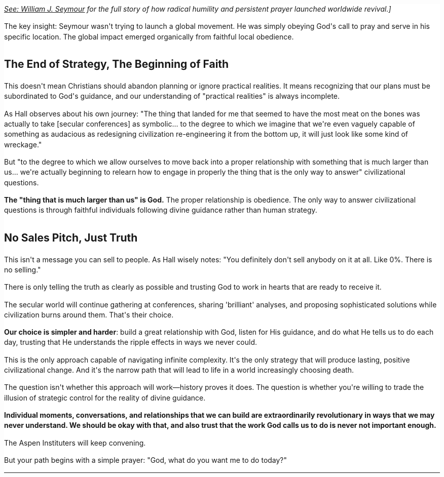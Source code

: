 *[See: William J. Seymour](../profiles/william-j-seymour.md) for the full story of how radical humility and persistent prayer launched worldwide revival.]*

The key insight: Seymour wasn't trying to launch a global movement. He was simply obeying God's call to pray and serve in his specific location. The global impact emerged organically from faithful local obedience.

## **The End of Strategy, The Beginning of Faith**

This doesn't mean Christians should abandon planning or ignore practical realities. It means recognizing that our plans must be subordinated to God's guidance, and our understanding of "practical realities" is always incomplete.

As Hall observes about his own journey: "The thing that landed for me that seemed to have the most meat on the bones was actually to take [secular conferences] as symbolic... to the degree to which we imagine that we're even vaguely capable of something as audacious as redesigning civilization re-engineering it from the bottom up, it will just look like some kind of wreckage."

But "to the degree to which we allow ourselves to move back into a proper relationship with something that is much larger than us... we're actually beginning to relearn how to engage in properly the thing that is the only way to answer" civilizational questions.

**The "thing that is much larger than us" is God.** The proper relationship is obedience. The only way to answer civilizational questions is through faithful individuals following divine guidance rather than human strategy.

## **No Sales Pitch, Just Truth**

This isn't a message you can sell to people. As Hall wisely notes: "You definitely don't sell anybody on it at all. Like 0%. There is no selling."

There is only telling the truth as clearly as possible and trusting God to work in hearts that are ready to receive it.

The secular world will continue gathering at conferences, sharing 'brilliant' analyses, and proposing sophisticated solutions while civilization burns around them. That's their choice.

**Our choice is simpler and harder**: build a great relationship with God, listen for His guidance, and do what He tells us to do each day, trusting that He understands the ripple effects in ways we never could.

This is the only approach capable of navigating infinite complexity. It's the only strategy that will produce lasting, positive civilizational change. And it's the narrow path that will lead to life in a world increasingly choosing death.

The question isn't whether this approach will work—history proves it does. The question is whether you're willing to trade the illusion of strategic control for the reality of divine guidance.

**Individual moments, conversations, and relationships that we can build are extraordinarily revolutionary in ways that we may never understand. We should be okay with that, and also trust that the work God calls us to do is never not important enough.**

The Aspen Instituters will keep convening.

But your path begins with a simple prayer: "God, what do you want me to do today?"

---
